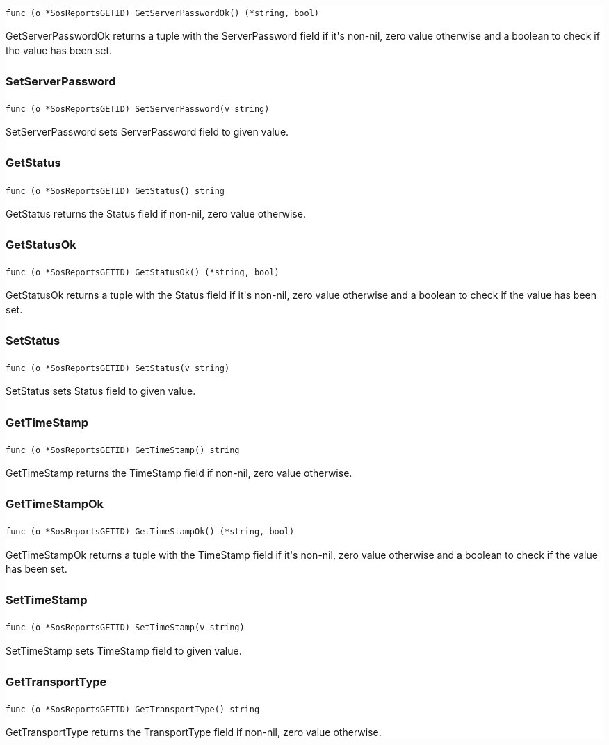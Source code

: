 `func (o *SosReportsGETID) GetServerPasswordOk() (*string, bool)`

GetServerPasswordOk returns a tuple with the ServerPassword field if it's non-nil, zero value otherwise
and a boolean to check if the value has been set.

### SetServerPassword

`func (o *SosReportsGETID) SetServerPassword(v string)`

SetServerPassword sets ServerPassword field to given value.


### GetStatus

`func (o *SosReportsGETID) GetStatus() string`

GetStatus returns the Status field if non-nil, zero value otherwise.

### GetStatusOk

`func (o *SosReportsGETID) GetStatusOk() (*string, bool)`

GetStatusOk returns a tuple with the Status field if it's non-nil, zero value otherwise
and a boolean to check if the value has been set.

### SetStatus

`func (o *SosReportsGETID) SetStatus(v string)`

SetStatus sets Status field to given value.


### GetTimeStamp

`func (o *SosReportsGETID) GetTimeStamp() string`

GetTimeStamp returns the TimeStamp field if non-nil, zero value otherwise.

### GetTimeStampOk

`func (o *SosReportsGETID) GetTimeStampOk() (*string, bool)`

GetTimeStampOk returns a tuple with the TimeStamp field if it's non-nil, zero value otherwise
and a boolean to check if the value has been set.

### SetTimeStamp

`func (o *SosReportsGETID) SetTimeStamp(v string)`

SetTimeStamp sets TimeStamp field to given value.


### GetTransportType

`func (o *SosReportsGETID) GetTransportType() string`

GetTransportType returns the TransportType field if non-nil, zero value otherwise.
